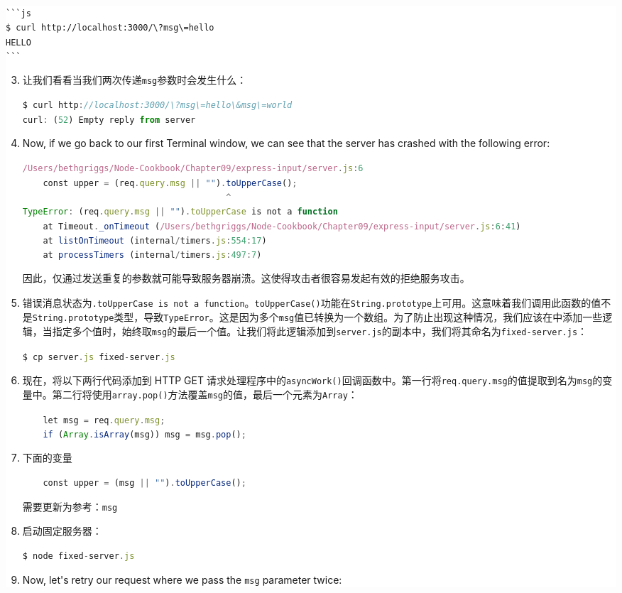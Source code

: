     ```js
    $ curl http://localhost:3000/\?msg\=hello
    HELLO
    ```

3.  让我们看看当我们两次传递`msg`参数时会发生什么：

    ```js
    $ curl http://localhost:3000/\?msg\=hello\&msg\=world
    curl: (52) Empty reply from server
    ```

4.  Now, if we go back to our first Terminal window, we can see that the server has crashed with the following error:

    ```js
    /Users/bethgriggs/Node-Cookbook/Chapter09/express-input/server.js:6
        const upper = (req.query.msg || "").toUpperCase();
                                            ^
    TypeError: (req.query.msg || "").toUpperCase is not a function
        at Timeout._onTimeout (/Users/bethgriggs/Node-Cookbook/Chapter09/express-input/server.js:6:41)
        at listOnTimeout (internal/timers.js:554:17)
        at processTimers (internal/timers.js:497:7) 
    ```

    因此，仅通过发送重复的参数就可能导致服务器崩溃。这使得攻击者很容易发起有效的拒绝服务攻击。

5.  错误消息状态为`.toUpperCase is not a function`。`toUpperCase()`功能在`String.prototype`上可用。这意味着我们调用此函数的值不是`String.prototype`类型，导致`TypeError`。这是因为多个`msg`值已转换为一个数组。为了防止出现这种情况，我们应该在中添加一些逻辑，当指定多个值时，始终取`msg`的最后一个值。让我们将此逻辑添加到`server.js`的副本中，我们将其命名为`fixed-server.js`：

    ```js
    $ cp server.js fixed-server.js
    ```

6.  现在，将以下两行代码添加到 HTTP GET 请求处理程序中的`asyncWork()`回调函数中。第一行将`req.query.msg`的值提取到名为`msg`的变量中。第二行将使用`array.pop()`方法覆盖`msg`的值，最后一个元素为`Array`：

    ```js
        let msg = req.query.msg;
        if (Array.isArray(msg)) msg = msg.pop();
    ```

7.  下面的变量

    ```js
        const upper = (msg || "").toUpperCase();
    ```

    需要更新为参考：`msg`
8.  启动固定服务器：

    ```js
    $ node fixed-server.js
    ```

9.  Now, let's retry our request where we pass the `msg` parameter twice:
